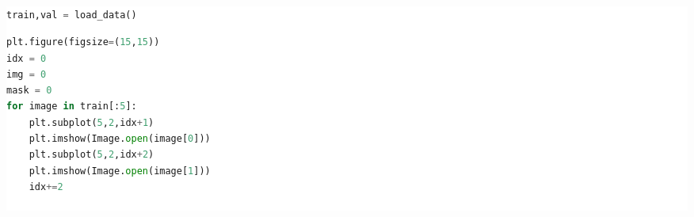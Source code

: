 
```python
train,val = load_data()
```


```python
plt.figure(figsize=(15,15))
idx = 0
img = 0
mask = 0
for image in train[:5]:
    plt.subplot(5,2,idx+1)
    plt.imshow(Image.open(image[0]))
    plt.subplot(5,2,idx+2)
    plt.imshow(Image.open(image[1]))
    idx+=2
    
```


    
